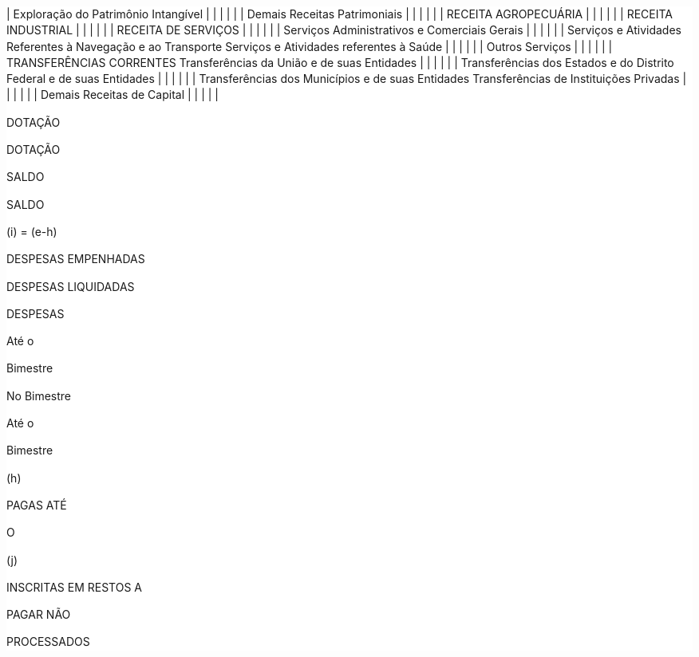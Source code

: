 | Exploração do Patrimônio Intangível                                                                               |                    |                       |                                                                      |                                                                      |
| Demais Receitas Patrimoniais                                                                                      |                    |                       |                                                                      |                                                                      |
| RECEITA AGROPECUÁRIA                                                                                              |                    |                       |                                                                      |                                                                      |
| RECEITA INDUSTRIAL                                                                                                |                    |                       |                                                                      |                                                                      |
| RECEITA DE SERVIÇOS                                                                                               |                    |                       |                                                                      |                                                                      |
| Serviços Administrativos e Comerciais Gerais                                                                      |                    |                       |                                                                      |                                                                      |
| Serviços e Atividades Referentes à Navegação e ao Transporte             Serviços e Atividades referentes à Saúde |                    |                       |                                                                      |                                                                      |
| Outros Serviços                                                                                                   |                    |                       |                                                                      |                                                                      |
| TRANSFERÊNCIAS CORRENTES             Transferências da União e de suas Entidades                                  |                    |                       |                                                                      |                                                                      |
| Transferências dos Estados e do Distrito Federal e de suas Entidades                                              |                    |                       |                                                                      |                                                                      |
| Transferências dos Municípios e de suas Entidades             Transferências de Instituições Privadas             |                    |                       |                                                                      |                                                                      |
| Demais Receitas de Capital                                                                                        |                    |                       |                                                                      |                                                                      |

DOTAÇÃO

DOTAÇÃO

SALDO

SALDO

(i) = (e-h)

DESPESAS EMPENHADAS

DESPESAS LIQUIDADAS

DESPESAS

Até o

Bimestre

No Bimestre

Até o

Bimestre

(h)

PAGAS ATÉ

O

(j)

INSCRITAS EM RESTOS A

PAGAR NÃO

PROCESSADOS
